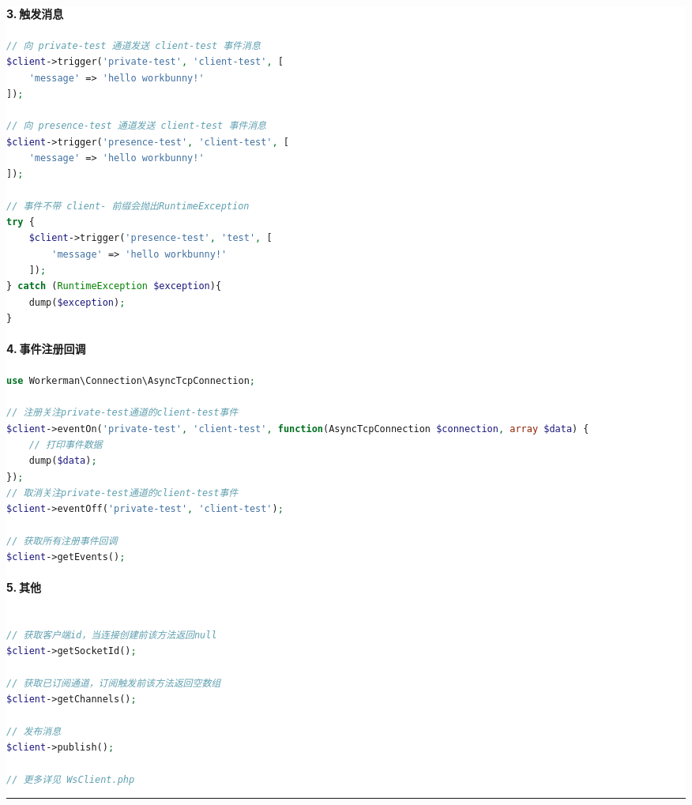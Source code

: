 
#### 3. 触发消息

```php
// 向 private-test 通道发送 client-test 事件消息
$client->trigger('private-test', 'client-test', [
    'message' => 'hello workbunny!'
]);

// 向 presence-test 通道发送 client-test 事件消息
$client->trigger('presence-test', 'client-test', [
    'message' => 'hello workbunny!'
]);

// 事件不带 client- 前缀会抛出RuntimeException
try {
    $client->trigger('presence-test', 'test', [
        'message' => 'hello workbunny!'
    ]);
} catch (RuntimeException $exception){
    dump($exception);
}
```

#### 4. 事件注册回调

```php
use Workerman\Connection\AsyncTcpConnection;

// 注册关注private-test通道的client-test事件
$client->eventOn('private-test', 'client-test', function(AsyncTcpConnection $connection, array $data) {
    // 打印事件数据
    dump($data);
});
// 取消关注private-test通道的client-test事件
$client->eventOff('private-test', 'client-test');

// 获取所有注册事件回调
$client->getEvents();
```

#### 5. 其他

```php

// 获取客户端id，当连接创建前该方法返回null
$client->getSocketId();

// 获取已订阅通道，订阅触发前该方法返回空数组
$client->getChannels();

// 发布消息
$client->publish();

// 更多详见 WsClient.php
```

---